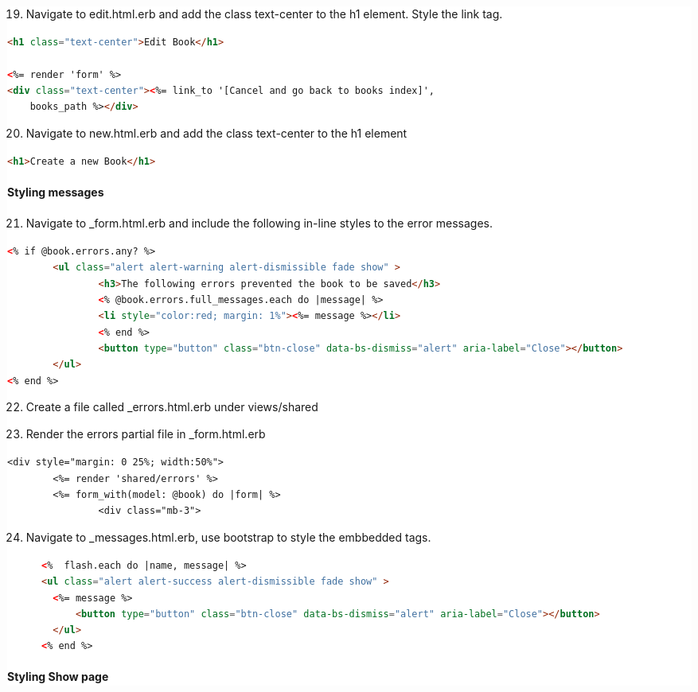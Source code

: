 19. Navigate to edit.html.erb and add the class text-center to the h1 element. Style the link tag.

```html
<h1 class="text-center">Edit Book</h1>

<%= render 'form' %> 
<div class="text-center"><%= link_to '[Cancel and go back to books index]',
    books_path %></div>

```

20. Navigate to new.html.erb and add the class text-center to the h1 element

```html
<h1>Create a new Book</h1>
```

#### Styling messages
21. Navigate to _form.html.erb and include the following in-line styles to the error messages.

```html
<% if @book.errors.any? %>
        <ul class="alert alert-warning alert-dismissible fade show" >
                <h3>The following errors prevented the book to be saved</h3>
                <% @book.errors.full_messages.each do |message| %>
                <li style="color:red; margin: 1%"><%= message %></li>
                <% end %>
                <button type="button" class="btn-close" data-bs-dismiss="alert" aria-label="Close"></button>
        </ul>
<% end %>
```

22. Create a file called _errors.html.erb under views/shared

23. Render the errors partial file in _form.html.erb

```
<div style="margin: 0 25%; width:50%"> 
        <%= render 'shared/errors' %>
        <%= form_with(model: @book) do |form| %>
                <div class="mb-3"> 
```

24.  Navigate to _messages.html.erb, use bootstrap to style the embbedded tags. 

```html
      <%  flash.each do |name, message| %> 
      <ul class="alert alert-success alert-dismissible fade show" >
        <%= message %>
            <button type="button" class="btn-close" data-bs-dismiss="alert" aria-label="Close"></button>
        </ul>
      <% end %>
```

#### Styling Show page
